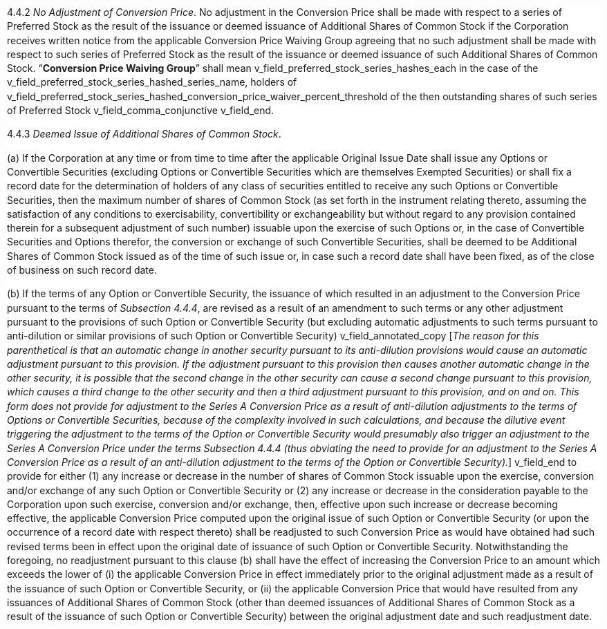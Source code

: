 4.4.2 *No Adjustment of Conversion Price*. No adjustment in the Conversion Price shall be made with respect to a series of Preferred Stock as the result of the issuance or deemed issuance of Additional Shares of Common Stock if the Corporation receives written notice from the applicable Conversion Price Waiving Group agreeing that no such adjustment shall be made with respect to such series of Preferred Stock as the result of the issuance or deemed issuance of such Additional Shares of Common Stock. “**Conversion Price Waiving Group**” shall mean v\_field\_preferred\_stock\_series\_hashes\_each in the case of the v\_field\_preferred\_stock\_series\_hashed\_series\_name, holders of v\_field\_preferred\_stock\_series\_hashed\_conversion\_price\_waiver\_percent\_threshold of the then outstanding shares of such series of Preferred Stock v\_field\_comma\_conjunctive v\_field\_end.

4.4.3 *Deemed Issue of Additional Shares of Common Stock*.

(a) If the Corporation at any time or from time to time after the applicable Original Issue Date shall issue any Options or Convertible Securities (excluding Options or Convertible Securities which are themselves Exempted Securities) or shall fix a record date for the determination of holders of any class of securities entitled to receive any such Options or Convertible Securities, then the maximum number of shares of Common Stock (as set forth in the instrument relating thereto, assuming the satisfaction of any conditions to exercisability, convertibility or exchangeability but without regard to any provision contained therein for a subsequent adjustment of such number) issuable upon the exercise of such Options or, in the case of Convertible Securities and Options therefor, the conversion or exchange of such Convertible Securities, shall be deemed to be Additional Shares of Common Stock issued as of the time of such issue or, in case such a record date shall have been fixed, as of the close of business on such record date.

(b) If the terms of any Option or Convertible Security, the issuance of which resulted in an adjustment to the Conversion Price pursuant to the terms of *Subsection 4.4.4*, are revised as a result of an amendment to such terms or any other adjustment pursuant to the provisions of such Option or Convertible Security (but excluding automatic adjustments to such terms pursuant to anti-dilution or similar provisions of such Option or Convertible Security) v\_field\_annotated\_copy \[*The reason for this parenthetical is that an automatic change in another security pursuant to its anti-dilution provisions would cause an automatic adjustment pursuant to this provision. If the adjustment pursuant to this provision then causes another automatic change in the other security, it is possible that the second change in the other security can cause a second change pursuant to this provision, which causes a third change to the other security and then a third adjustment pursuant to this provision, and on and on. This form does not provide for adjustment to the Series A Conversion Price as a result of anti-dilution adjustments to the terms of Options or Convertible Securities, because of the complexity involved in such calculations, and because the dilutive event triggering the adjustment to the terms of the Option or Convertible Security would presumably also trigger an adjustment to the Series A Conversion Price under the terms Subsection 4.4.4 (thus obviating the need to provide for an adjustment to the Series A Conversion Price as a result of an anti-dilution adjustment to the terms of the Option or Convertible Security).*\] v\_field\_end to provide for either (1) any increase or decrease in the number of shares of Common Stock issuable upon the exercise, conversion and/or exchange of any such Option or Convertible Security or (2) any increase or decrease in the consideration payable to the Corporation upon such exercise, conversion and/or exchange, then, effective upon such increase or decrease becoming effective, the applicable Conversion Price computed upon the original issue of such Option or Convertible Security (or upon the occurrence of a record date with respect thereto) shall be readjusted to such Conversion Price as would have obtained had such revised terms been in effect upon the original date of issuance of such Option or Convertible Security. Notwithstanding the foregoing, no readjustment pursuant to this clause (b) shall have the effect of increasing the Conversion Price to an amount which exceeds the lower of (i) the applicable Conversion Price in effect immediately prior to the original adjustment made as a result of the issuance of such Option or Convertible Security, or (ii) the applicable Conversion Price that would have resulted from any issuances of Additional Shares of Common Stock (other than deemed issuances of Additional Shares of Common Stock as a result of the issuance of such Option or Convertible Security) between the original adjustment date and such readjustment date.
